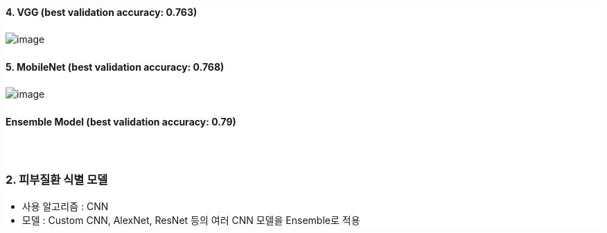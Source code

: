 #### 4. VGG (best validation accuracy: 0.763)
<img width="893" alt="image" src="https://github.com/kang9366/PetKeeper-DL/assets/63611804/d9b430c2-8e51-424c-b2c1-78376fedd21b">

#### 5. MobileNet (best validation accuracy: 0.768)
<img width="893" alt="image" src="https://github.com/kang9366/PetKeeper-DL/assets/63611804/ee7817ad-d41d-4762-a96c-0ca9ac8e9761">

<br>

#### Ensemble Model (best validation accuracy: 0.79)

<br>

### 2. 피부질환 식별 모델
* 사용 알고리즘 : CNN
* 모델 : Custom CNN, AlexNet, ResNet 등의 여러 CNN 모델을 Ensemble로 적용



